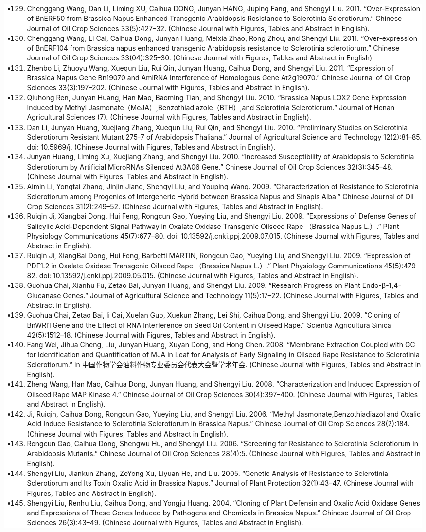 - 129.	Chenggang Wang, Dan Li, Liming XU, Caihua DONG, Junyan HANG, Juping Fang, and Shengyi Liu. 2011. “Over-Expression of BnERF50 from Brassica Napus Enhanced Transgenic Arabidopsis Resistance to Sclerotinia Sclerotiorum.” Chinese Journal of Oil Crop Sciences 33(5):427–32. (Chinese Journal with Figures, Tables and Abstract in English).
- 130.	Chenggang Wang, Li Cai, Caihua Dong, Junyan Huang, Meixia Zhao, Rong Zhou, and Shengyi Liu. 2011. “Over-expression of BnERF104 from Brassica napus enhanced transgenic Arabidopsis resistance to Sclerotinia sclerotiorum.” Chinese Journal of Oil Crop Sciences 33(04):325–30. (Chinese Journal with Figures, Tables and Abstract in English).
- 131.	Zhenbo Li, Zhuoyu Wang, Xuequn Liu, Rui Qin, Junyan Huang, Caihua Dong, and Shengyi Liu. 2011. “Expression of Brassica Napus Gene Bn19070 and AmiRNA Interference of Homologous Gene At2g19070.” Chinese Journal of Oil Crop Sciences 33(3):197–202. (Chinese Journal with Figures, Tables and Abstract in English).
- 132.	Qiuhong Ren, Junyan Huang, Han Mao, Baoming Tian, and Shengyi Liu. 2010. “Brassica Napus LOX2 Gene Expression Induced by Methyl Jasmonate（MeJA）,Benzothiadiazole（BTH）,and Sclerotinia Sclerotiorum.” Journal of Henan Agricultural Sciences (7). (Chinese Journal with Figures, Tables and Abstract in English).
- 133.	Dan Li, Junyan Huang, Xuejiang Zhang, Xuequn Liu, Rui Qin, and Shengyi Liu. 2010. “Preliminary Studies on Sclerotinia Sclerotiorum Resistant Mutant 275-7 of Arabidopsis Thaliana.” Journal of Agricultural Science and Technology 12(2):81–85. doi: 10.5969/j. (Chinese Journal with Figures, Tables and Abstract in English).
- 134.	Junyan Huang, Liming Xu, Xuejiang Zhang, and Shengyi Liu. 2010. “Increased Susceptibility of Arabidopsis to Sclerotinia Sclerotiorum by Artificial MicroRNAs Silenced At3A06 Gene.” Chinese Journal of Oil Crop Sciences 32(3):345–48. (Chinese Journal with Figures, Tables and Abstract in English).
- 135.	Aimin Li, Yongtai Zhang, Jinjin Jiang, Shengyi Liu, and Youping Wang. 2009. “Characterization of Resistance to Sclerotinia Sclerotiorum among Progenies of Intergeneric Hybrid between Brassica Napus and Sinapis Alba.” Chinese Journal of Oil Crop Sciences 31(2):249–52. (Chinese Journal with Figures, Tables and Abstract in English).
- 136.	Ruiqin Ji, Xiangbai Dong, Hui Feng, Rongcun Gao, Yueying Liu, and Shengyi Liu. 2009. “Expressions of Defense Genes of Salicylic Acid-Dependent Signal Pathway in Oxalate Oxidase Transgenic Oilseed Rape （Brassica Napus L.）.” Plant Physiology Communications 45(7):677–80. doi: 10.13592/j.cnki.ppj.2009.07.015. (Chinese Journal with Figures, Tables and Abstract in English).
- 137.	Ruiqin Ji, XiangBai Dong, Hui Feng, Barbetti MARTIN, Rongcun Gao, Yueying Liu, and Shengyi Liu. 2009. “Expression of PDF1.2 in Oxalate Oxidase Transgenic Oilseed Rape （Brassica Napus L.）.” Plant Physiology Communications 45(5):479–82. doi: 10.13592/j.cnki.ppj.2009.05.015. (Chinese Journal with Figures, Tables and Abstract in English).
- 138.	Guohua Chai, Xianhu Fu, Zetao Bai, Junyan Huang, and Shengyi Liu. 2009. “Research Progress on Plant Endo-β-1,4-Glucanase Genes.” Journal of Agricultural Science and Technology 11(5):17–22. (Chinese Journal with Figures, Tables and Abstract in English).
- 139.	Guohua Chai, Zetao Bai, li Cai, Xuelan Guo, Xuekun Zhang, Lei Shi, Caihua Dong, and Shengyi Liu. 2009. “Cloning of BnWRI1 Gene and the Effect of RNA Interference on Seed Oil Content in Oilseed Rape.” Scientia Agricultura Sinica 42(5):1512–18. (Chinese Journal with Figures, Tables and Abstract in English).
- 140.	Fang Wei, Jihua Cheng, Liu, Junyan Huang, Xuyan Dong, and Hong Chen. 2008. “Membrane Extraction Coupled with GC for Identification and Quantification of MJA in Leaf for Analysis of Early Signaling in Oilseed Rape Resistance to Sclerotinia Sclerotiorum.” in 中国作物学会油料作物专业委员会代表大会暨学术年会. (Chinese Journal with Figures, Tables and Abstract in English).
- 141.	Zheng Wang, Han Mao, Caihua Dong, Junyan Huang, and Shengyi Liu. 2008. “Characterization and Induced Expression of Oilseed Rape MAP Kinase 4.” Chinese Journal of Oil Crop Sciences 30(4):397–400. (Chinese Journal with Figures, Tables and Abstract in English).
- 142.	Ji, Ruiqin, Caihua Dong, Rongcun Gao, Yueying Liu, and Shengyi Liu. 2006. “Methyl Jasmonate,Benzothiadiazol and Oxalic Acid Induce Resistance to Sclerotinia Sclerotiorum in Brassica Napus.” Chinese Journal of Oil Crop Sciences 28(2):184. (Chinese Journal with Figures, Tables and Abstract in English).
- 143.	Rongcun Gao, Caihua Dong, Shengwu Hu, and Shengyi Liu. 2006. “Screening for Resistance to Sclerotinia Sclerotiorum in Arabidopsis Mutants.” Chinese Journal of Oil Crop Sciences 28(4):5. (Chinese Journal with Figures, Tables and Abstract in English).
- 144.	Shengyi Liu, Jiankun Zhang, ZeYong Xu, Liyuan He, and Liu. 2005. “Genetic Analysis of Resistance to Sclerotinia Sclerotiorum and Its Toxin Oxalic Acid in Brassica Napus.” Journal of Plant Protection 32(1):43–47. (Chinese Journal with Figures, Tables and Abstract in English).
- 145.	Shengyi Liu, Renhu Liu, Caihua Dong, and Yongju Huang. 2004. “Cloning of Plant Defensin and Oxalic Acid Oxidase Genes and Expressions of These Genes Induced by Pathogens and Chemicals in Brassica Napus.” Chinese Journal of Oil Crop Sciences 26(3):43–49. (Chinese Journal with Figures, Tables and Abstract in English).